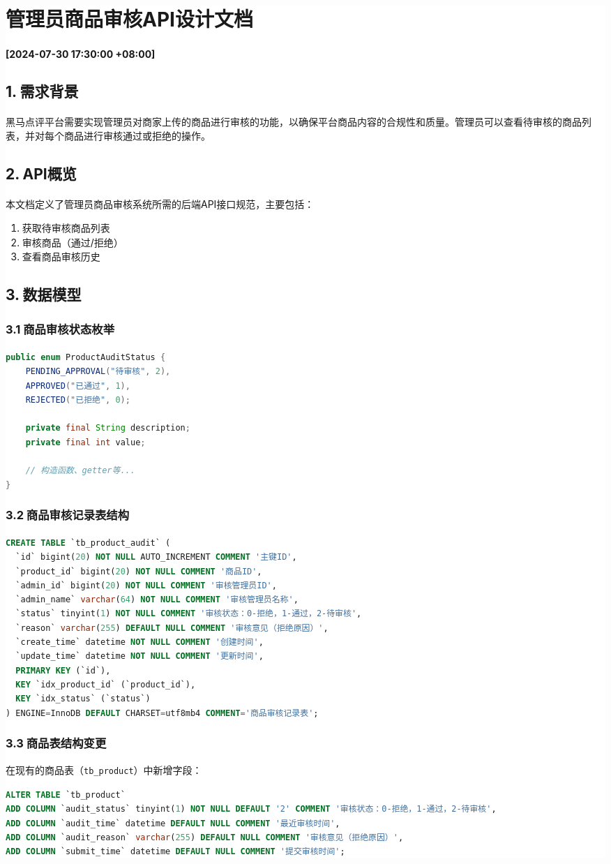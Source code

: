 # 管理员商品审核API设计文档

**[2024-07-30 17:30:00 +08:00]**

## 1. 需求背景

黑马点评平台需要实现管理员对商家上传的商品进行审核的功能，以确保平台商品内容的合规性和质量。管理员可以查看待审核的商品列表，并对每个商品进行审核通过或拒绝的操作。

## 2. API概览

本文档定义了管理员商品审核系统所需的后端API接口规范，主要包括：
1. 获取待审核商品列表
2. 审核商品（通过/拒绝）
3. 查看商品审核历史

## 3. 数据模型

### 3.1 商品审核状态枚举
```java
public enum ProductAuditStatus {
    PENDING_APPROVAL("待审核", 2),
    APPROVED("已通过", 1),
    REJECTED("已拒绝", 0);
    
    private final String description;
    private final int value;
    
    // 构造函数、getter等...
}
```

### 3.2 商品审核记录表结构
```sql
CREATE TABLE `tb_product_audit` (
  `id` bigint(20) NOT NULL AUTO_INCREMENT COMMENT '主键ID',
  `product_id` bigint(20) NOT NULL COMMENT '商品ID',
  `admin_id` bigint(20) NOT NULL COMMENT '审核管理员ID',
  `admin_name` varchar(64) NOT NULL COMMENT '审核管理员名称',
  `status` tinyint(1) NOT NULL COMMENT '审核状态：0-拒绝，1-通过，2-待审核',
  `reason` varchar(255) DEFAULT NULL COMMENT '审核意见（拒绝原因）',
  `create_time` datetime NOT NULL COMMENT '创建时间',
  `update_time` datetime NOT NULL COMMENT '更新时间',
  PRIMARY KEY (`id`),
  KEY `idx_product_id` (`product_id`),
  KEY `idx_status` (`status`)
) ENGINE=InnoDB DEFAULT CHARSET=utf8mb4 COMMENT='商品审核记录表';
```

### 3.3 商品表结构变更
在现有的商品表（`tb_product`）中新增字段：
```sql
ALTER TABLE `tb_product` 
ADD COLUMN `audit_status` tinyint(1) NOT NULL DEFAULT '2' COMMENT '审核状态：0-拒绝，1-通过，2-待审核',
ADD COLUMN `audit_time` datetime DEFAULT NULL COMMENT '最近审核时间',
ADD COLUMN `audit_reason` varchar(255) DEFAULT NULL COMMENT '审核意见（拒绝原因）',
ADD COLUMN `submit_time` datetime DEFAULT NULL COMMENT '提交审核时间';
```
